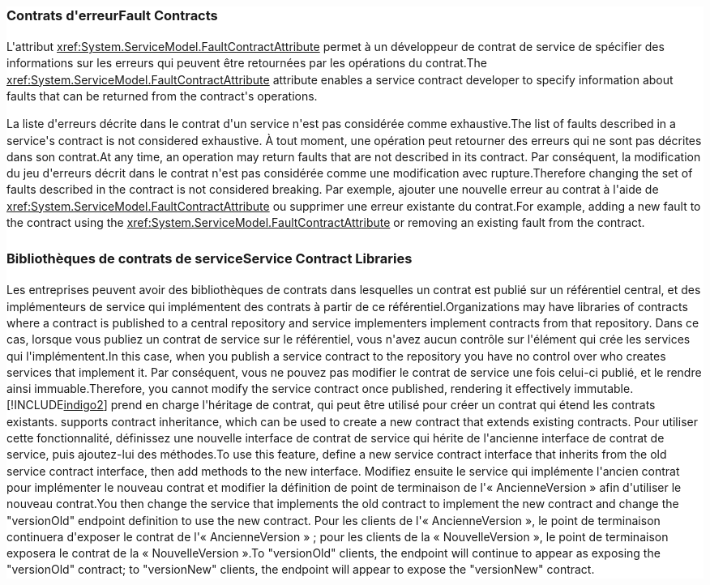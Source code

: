 ### <a name="fault-contracts"></a><span data-ttu-id="8fb23-209">Contrats d'erreur</span><span class="sxs-lookup"><span data-stu-id="8fb23-209">Fault Contracts</span></span>  
 <span data-ttu-id="8fb23-210">L'attribut <xref:System.ServiceModel.FaultContractAttribute> permet à un développeur de contrat de service de spécifier des informations sur les erreurs qui peuvent être retournées par les opérations du contrat.</span><span class="sxs-lookup"><span data-stu-id="8fb23-210">The <xref:System.ServiceModel.FaultContractAttribute> attribute enables a service contract developer to specify information about faults that can be returned from the contract's operations.</span></span>  
  
 <span data-ttu-id="8fb23-211">La liste d'erreurs décrite dans le contrat d'un service n'est pas considérée comme exhaustive.</span><span class="sxs-lookup"><span data-stu-id="8fb23-211">The list of faults described in a service's contract is not considered exhaustive.</span></span> <span data-ttu-id="8fb23-212">À tout moment, une opération peut retourner des erreurs qui ne sont pas décrites dans son contrat.</span><span class="sxs-lookup"><span data-stu-id="8fb23-212">At any time, an operation may return faults that are not described in its contract.</span></span> <span data-ttu-id="8fb23-213">Par conséquent, la modification du jeu d'erreurs décrit dans le contrat n'est pas considérée comme une modification avec rupture.</span><span class="sxs-lookup"><span data-stu-id="8fb23-213">Therefore changing the set of faults described in the contract is not considered breaking.</span></span> <span data-ttu-id="8fb23-214">Par exemple, ajouter une nouvelle erreur au contrat à l'aide de <xref:System.ServiceModel.FaultContractAttribute> ou supprimer une erreur existante du contrat.</span><span class="sxs-lookup"><span data-stu-id="8fb23-214">For example, adding a new fault to the contract using the <xref:System.ServiceModel.FaultContractAttribute> or removing an existing fault from the contract.</span></span>  
  
### <a name="service-contract-libraries"></a><span data-ttu-id="8fb23-215">Bibliothèques de contrats de service</span><span class="sxs-lookup"><span data-stu-id="8fb23-215">Service Contract Libraries</span></span>  
 <span data-ttu-id="8fb23-216">Les entreprises peuvent avoir des bibliothèques de contrats dans lesquelles un contrat est publié sur un référentiel central, et des implémenteurs de service qui implémentent des contrats à partir de ce référentiel.</span><span class="sxs-lookup"><span data-stu-id="8fb23-216">Organizations may have libraries of contracts where a contract is published to a central repository and service implementers implement contracts from that repository.</span></span> <span data-ttu-id="8fb23-217">Dans ce cas, lorsque vous publiez un contrat de service sur le référentiel, vous n'avez aucun contrôle sur l'élément qui crée les services qui l'implémentent.</span><span class="sxs-lookup"><span data-stu-id="8fb23-217">In this case, when you publish a service contract to the repository you have no control over who creates services that implement it.</span></span> <span data-ttu-id="8fb23-218">Par conséquent, vous ne pouvez pas modifier le contrat de service une fois celui-ci publié, et le rendre ainsi immuable.</span><span class="sxs-lookup"><span data-stu-id="8fb23-218">Therefore, you cannot modify the service contract once published, rendering it effectively immutable.</span></span> [!INCLUDE[indigo2](../../../includes/indigo2-md.md)]<span data-ttu-id="8fb23-219"> prend en charge l'héritage de contrat, qui peut être utilisé pour créer un contrat qui étend les contrats existants.</span><span class="sxs-lookup"><span data-stu-id="8fb23-219"> supports contract inheritance, which can be used to create a new contract that extends existing contracts.</span></span> <span data-ttu-id="8fb23-220">Pour utiliser cette fonctionnalité, définissez une nouvelle interface de contrat de service qui hérite de l'ancienne interface de contrat de service, puis ajoutez-lui des méthodes.</span><span class="sxs-lookup"><span data-stu-id="8fb23-220">To use this feature, define a new service contract interface that inherits from the old service contract interface, then add methods to the new interface.</span></span> <span data-ttu-id="8fb23-221">Modifiez ensuite le service qui implémente l'ancien contrat pour implémenter le nouveau contrat et modifier la définition de point de terminaison de l'« AncienneVersion » afin d'utiliser le nouveau contrat.</span><span class="sxs-lookup"><span data-stu-id="8fb23-221">You then change the service that implements the old contract to implement the new contract and change the "versionOld" endpoint definition to use the new contract.</span></span> <span data-ttu-id="8fb23-222">Pour les clients de l'« AncienneVersion », le point de terminaison continuera d'exposer le contrat de l'« AncienneVersion » ; pour les clients de la « NouvelleVersion », le point de terminaison exposera le contrat de la « NouvelleVersion ».</span><span class="sxs-lookup"><span data-stu-id="8fb23-222">To "versionOld" clients, the endpoint will continue to appear as exposing the "versionOld" contract; to "versionNew" clients, the endpoint will appear to expose the "versionNew" contract.</span></span>  
  